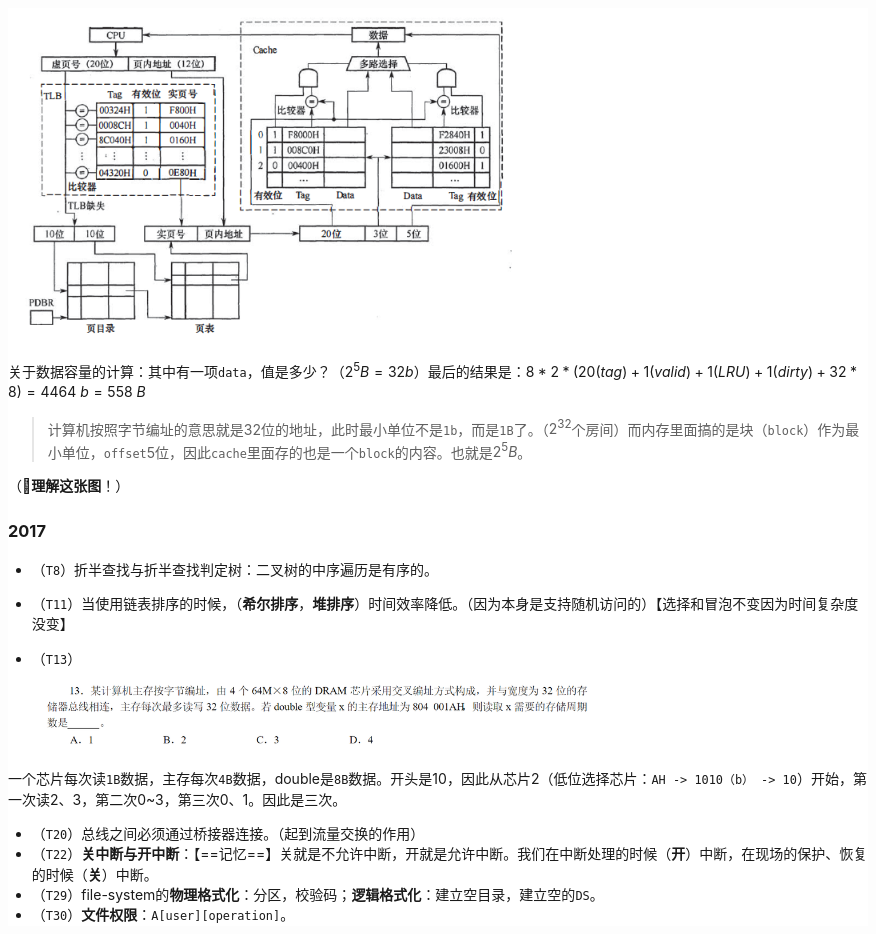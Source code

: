 <img src="image/2018_mem_02.png" style="zoom: 80%;" />

关于数据容量的计算：其中有一项`data`，值是多少？（$2^5B = 32b$）最后的结果是：$8*2*(20(tag)+1(valid)+1(LRU)+1(dirty)+32*8) = 4464 \ b = 558 \ B$

> 计算机按照字节编址的意思就是32位的地址，此时最小单位不是`1b`，而是`1B`了。（$2^{32}$个房间）而内存里面搞的是块（`block`）作为最小单位，`offset`5位，因此`cache`里面存的也是一个`block`的内容。也就是$2^5B$。

（:stars:**理解这张图**！）



### 2017

- （`T8`）折半查找与折半查找判定树：二叉树的中序遍历是有序的。

- （`T11`）当使用链表排序的时候，（**希尔排序**，**堆排序**）时间效率降低。（因为本身是支持随机访问的）【选择和冒泡不变因为时间复杂度没变】



- （`T13`）

  <img src="image/2017_13.png" style="zoom:60%;" />

一个芯片每次读`1B`数据，主存每次`4B`数据，double是`8B`数据。开头是10，因此从芯片2（低位选择芯片：`AH -> 1010（b） -> 10`）开始，第一次读2、3，第二次0~3，第三次0、1。因此是三次。



- （`T20`）总线之间必须通过桥接器连接。（起到流量交换的作用）
- （`T22`）**关中断与开中断**：【==记忆==】关就是不允许中断，开就是允许中断。我们在中断处理的时候（**开**）中断，在现场的保护、恢复的时候（**关**）中断。
- （`T29`）file-system的**物理格式化**：分区，校验码；**逻辑格式化**：建立空目录，建立空的`DS`。
- （`T30`）**文件权限**：`A[user][operation]`。
